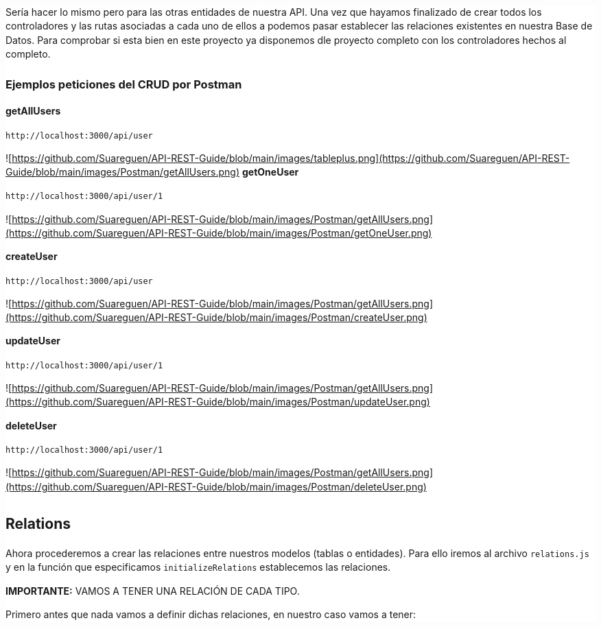 Sería hacer lo mismo pero para las otras entidades de nuestra API.
Una vez que hayamos finalizado de crear todos los controladores y las rutas asociadas a cada uno de ellos a podemos pasar  establecer las relaciones existentes en nuestra Base de Datos. Para comprobar si esta bien en este proyecto ya disponemos dle proyecto completo con los controladores hechos al completo.

### Ejemplos peticiones del CRUD por Postman

**getAllUsers**

```
http://localhost:3000/api/user
```

![https://github.com/Suareguen/API-REST-Guide/blob/main/images/tableplus.png](https://github.com/Suareguen/API-REST-Guide/blob/main/images/Postman/getAllUsers.png)
**getOneUser**

```
http://localhost:3000/api/user/1
```

![https://github.com/Suareguen/API-REST-Guide/blob/main/images/Postman/getAllUsers.png](https://github.com/Suareguen/API-REST-Guide/blob/main/images/Postman/getOneUser.png)

**createUser**

```
http://localhost:3000/api/user
```

![https://github.com/Suareguen/API-REST-Guide/blob/main/images/Postman/getAllUsers.png](https://github.com/Suareguen/API-REST-Guide/blob/main/images/Postman/createUser.png)

**updateUser**

```
http://localhost:3000/api/user/1
```

![https://github.com/Suareguen/API-REST-Guide/blob/main/images/Postman/getAllUsers.png](https://github.com/Suareguen/API-REST-Guide/blob/main/images/Postman/updateUser.png)

**deleteUser**

```
http://localhost:3000/api/user/1
```

![https://github.com/Suareguen/API-REST-Guide/blob/main/images/Postman/getAllUsers.png](https://github.com/Suareguen/API-REST-Guide/blob/main/images/Postman/deleteUser.png)

## Relations

Ahora procederemos a crear las relaciones entre nuestros modelos (tablas o entidades). Para ello iremos al archivo ```relations.js``` y en la función que especificamos ```initializeRelations``` establecemos las relaciones.

**IMPORTANTE:** VAMOS A TENER UNA RELACIÓN DE CADA TIPO.

Primero antes que nada vamos a definir dichas relaciones, en nuestro caso vamos a tener:
